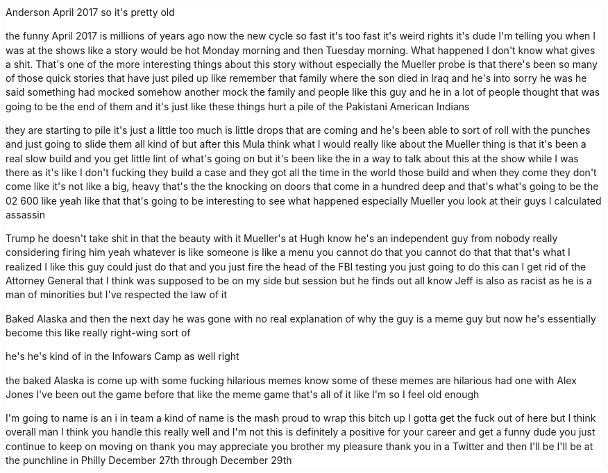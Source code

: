 <timemark seconds="7096" />

Anderson April 2017 so it's pretty old

<timemark seconds="7101" />

the funny April 2017 is millions of years ago now the new cycle so fast it's too fast it's weird rights it's dude I'm telling you when I was at the shows like a story would be hot Monday morning and then Tuesday morning. What happened I don't know what gives a shit. That's one of the more interesting things about this story without especially the Mueller probe is that there's been so many of those quick stories that have just piled up like remember that family where the son died in Iraq and he's into sorry he was he said something had mocked somehow another mock the family and people like this guy and he in a lot of people thought that was going to be the end of them and it's just like these things hurt a pile of the Pakistani American Indians

<timemark seconds="7161" />

they are starting to pile it's just a little too much is little drops that are coming and he's been able to sort of roll with the punches and just going to slide them all kind of but after this Mula think what I would really like about the Mueller thing is that it's been a real slow build and you get little lint of what's going on but it's been like the in a way to talk about this at the show while I was there as it's like I don't fucking they build a case and they got all the time in the world those build and when they come they don't come like it's not like a big, heavy that's the the knocking on doors that come in a hundred deep and that's what's going to be the 02 600 like yeah like that that's going to be interesting to see what happened especially Mueller you look at their guys I calculated assassin

<timemark seconds="7221" />

Trump he doesn't take shit in that the beauty with it Mueller's at Hugh know he's an independent guy from nobody really considering firing him yeah whatever is like someone is like a menu you cannot do that you cannot do that that that's what I realized I like this guy could just do that and you just fire the head of the FBI testing you just going to do this can I get rid of the Attorney General that I think was supposed to be on my side but session but he finds out all know Jeff is also as racist as he is a man of minorities but I've respected the law of it

<timemark seconds="7281" />

Baked Alaska and then the next day he was gone with no real explanation of why the guy is a meme guy but now he's essentially become this like really right-wing sort of

<timemark seconds="7304" />

he's he's kind of in the Infowars Camp as well right

<timemark seconds="7310" />

the baked Alaska is come up with some fucking hilarious memes know some of these memes are hilarious had one with Alex Jones I've been out the game before that like the meme game that's all of it like I'm so I feel old enough

<timemark seconds="7335" />

I'm going to name is an i in team a kind of name is the mash proud to wrap this bitch up I gotta get the fuck out of here but I think overall man I think you handle this really well and I'm not this is definitely a positive for your career and get a funny dude you just continue to keep on moving on thank you may appreciate you brother my pleasure thank you in a Twitter and then I'll be I'll be at the punchline in Philly December 27th through December 29th
